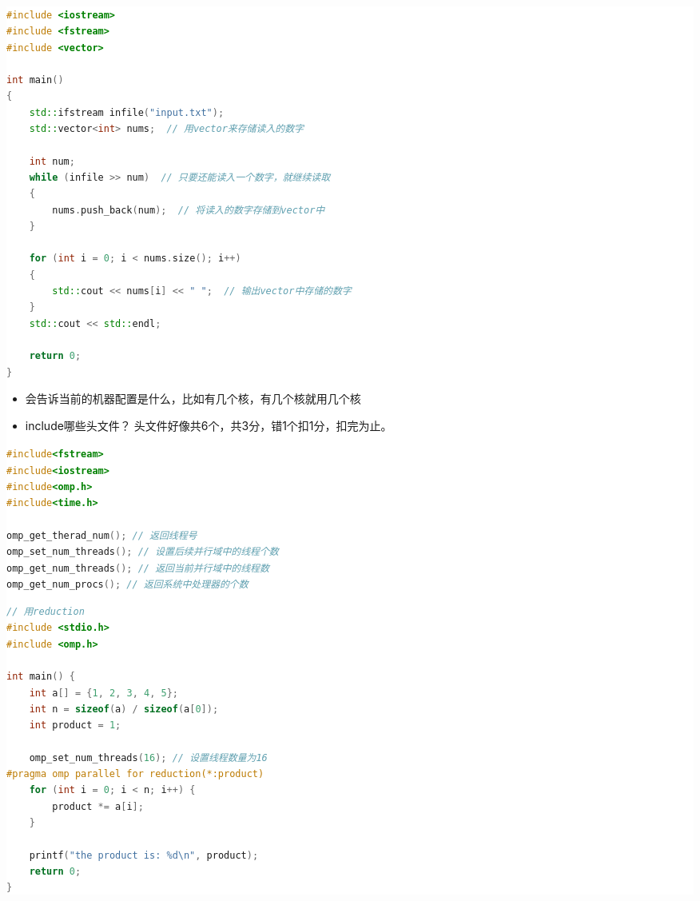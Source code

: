 
```cpp
#include <iostream>
#include <fstream>
#include <vector>

int main()
{
    std::ifstream infile("input.txt");
    std::vector<int> nums;  // 用vector来存储读入的数字

    int num;
    while (infile >> num)  // 只要还能读入一个数字，就继续读取
    {
        nums.push_back(num);  // 将读入的数字存储到vector中
    }

    for (int i = 0; i < nums.size(); i++)
    {
        std::cout << nums[i] << " ";  // 输出vector中存储的数字
    }
    std::cout << std::endl;

    return 0;
}
```

- 会告诉当前的机器配置是什么，比如有几个核，有几个核就用几个核

- include哪些头文件？ 头文件好像共6个，共3分，错1个扣1分，扣完为止。

```cpp
#include<fstream>
#include<iostream>
#include<omp.h>
#include<time.h>

omp_get_therad_num(); // 返回线程号
omp_set_num_threads(); // 设置后续并行域中的线程个数
omp_get_num_threads(); // 返回当前并行域中的线程数
omp_get_num_procs(); // 返回系统中处理器的个数
```

```cpp
// 用reduction
#include <stdio.h>
#include <omp.h>

int main() {
    int a[] = {1, 2, 3, 4, 5};
    int n = sizeof(a) / sizeof(a[0]);
    int product = 1;

    omp_set_num_threads(16); // 设置线程数量为16
#pragma omp parallel for reduction(*:product)
    for (int i = 0; i < n; i++) {
        product *= a[i];
    }

    printf("the product is: %d\n", product);
    return 0;
}
```
